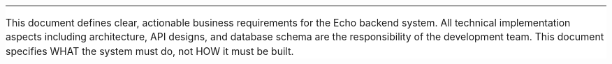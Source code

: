 
---

This document defines clear, actionable business requirements for the Echo backend system. All technical implementation aspects including architecture, API designs, and database schema are the responsibility of the development team. This document specifies WHAT the system must do, not HOW it must be built.